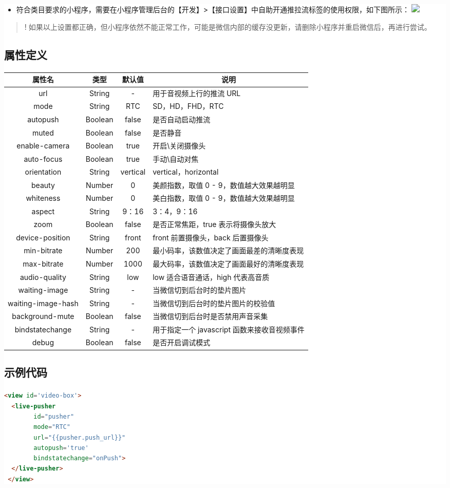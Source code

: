 - 符合类目要求的小程序，需要在小程序管理后台的【开发】>【接口设置】中自助开通推拉流标签的使用权限，如下图所示：
![](https://main.qcloudimg.com/raw/cabb6b98121754b7956bd02029714616.jpg)

>! 如果以上设置都正确，但小程序依然不能正常工作，可能是微信内部的缓存没更新，请删除小程序并重启微信后，再进行尝试。

## 属性定义
| 属性名 | 类型 | 默认值 | 说明 |
|:-------:|:-------:|:-------:|---------|
| url | String | - | 用于音视频上行的推流 URL|
| mode | String | RTC |  SD，HD，FHD，RTC|
| autopush | Boolean | false | 是否自动启动推流 |
| muted | Boolean | false | 是否静音 |
| enable-camera | Boolean | true | 开启\关闭摄像头  |
| auto-focus | Boolean | true | 手动\自动对焦 |
| orientation | String | vertical | vertical，horizontal |
| beauty |  Number | 0 | 美颜指数，取值 0 - 9，数值越大效果越明显 |
| whiteness  | Number | 0 | 美白指数，取值 0 - 9，数值越大效果越明显 |
| aspect | String | 9：16 | 3：4，9：16 |
| zoom | Boolean | false | 是否正常焦距，true 表示将摄像头放大 |
| device-position | String | front | front 前置摄像头，back 后置摄像头 | 
| min-bitrate | Number | 200  | 最小码率，该数值决定了画面最差的清晰度表现|
| max-bitrate | Number | 1000 | 最大码率，该数值决定了画面最好的清晰度表现|
| audio-quality| String| low | low 适合语音通话，high 代表高音质 | 
| waiting-image | String | - | 当微信切到后台时的垫片图片 |
| waiting-image-hash | String | - |当微信切到后台时的垫片图片的校验值 |
| background-mute | Boolean | false | 当微信切到后台时是否禁用声音采集 |
| bindstatechange | String | - | 用于指定一个 javascript 函数来接收音视频事件 |
| debug | Boolean | false | 是否开启调试模式 |


## 示例代码
```html
<view id='video-box'>  
  <live-pusher
        id="pusher"
        mode="RTC"
        url="{{pusher.push_url}}" 
        autopush='true'
        bindstatechange="onPush">
  </live-pusher>  
 </view> 
```
